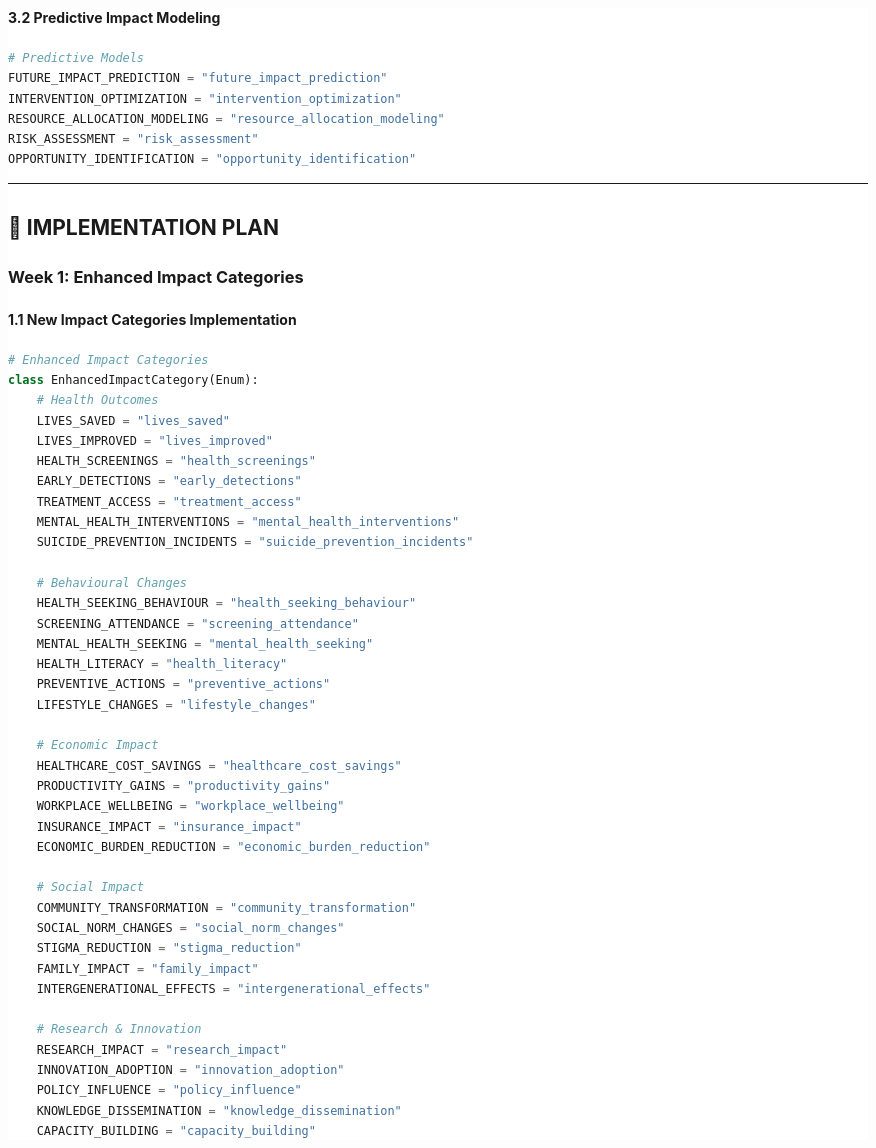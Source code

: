 #### **3.2 Predictive Impact Modeling**
```python
# Predictive Models
FUTURE_IMPACT_PREDICTION = "future_impact_prediction"
INTERVENTION_OPTIMIZATION = "intervention_optimization"
RESOURCE_ALLOCATION_MODELING = "resource_allocation_modeling"
RISK_ASSESSMENT = "risk_assessment"
OPPORTUNITY_IDENTIFICATION = "opportunity_identification"
```

---

## 🔧 **IMPLEMENTATION PLAN**

### **Week 1: Enhanced Impact Categories**

#### **1.1 New Impact Categories Implementation**
```python
# Enhanced Impact Categories
class EnhancedImpactCategory(Enum):
    # Health Outcomes
    LIVES_SAVED = "lives_saved"
    LIVES_IMPROVED = "lives_improved"
    HEALTH_SCREENINGS = "health_screenings"
    EARLY_DETECTIONS = "early_detections"
    TREATMENT_ACCESS = "treatment_access"
    MENTAL_HEALTH_INTERVENTIONS = "mental_health_interventions"
    SUICIDE_PREVENTION_INCIDENTS = "suicide_prevention_incidents"
    
    # Behavioural Changes
    HEALTH_SEEKING_BEHAVIOUR = "health_seeking_behaviour"
    SCREENING_ATTENDANCE = "screening_attendance"
    MENTAL_HEALTH_SEEKING = "mental_health_seeking"
    HEALTH_LITERACY = "health_literacy"
    PREVENTIVE_ACTIONS = "preventive_actions"
    LIFESTYLE_CHANGES = "lifestyle_changes"
    
    # Economic Impact
    HEALTHCARE_COST_SAVINGS = "healthcare_cost_savings"
    PRODUCTIVITY_GAINS = "productivity_gains"
    WORKPLACE_WELLBEING = "workplace_wellbeing"
    INSURANCE_IMPACT = "insurance_impact"
    ECONOMIC_BURDEN_REDUCTION = "economic_burden_reduction"
    
    # Social Impact
    COMMUNITY_TRANSFORMATION = "community_transformation"
    SOCIAL_NORM_CHANGES = "social_norm_changes"
    STIGMA_REDUCTION = "stigma_reduction"
    FAMILY_IMPACT = "family_impact"
    INTERGENERATIONAL_EFFECTS = "intergenerational_effects"
    
    # Research & Innovation
    RESEARCH_IMPACT = "research_impact"
    INNOVATION_ADOPTION = "innovation_adoption"
    POLICY_INFLUENCE = "policy_influence"
    KNOWLEDGE_DISSEMINATION = "knowledge_dissemination"
    CAPACITY_BUILDING = "capacity_building"
```
